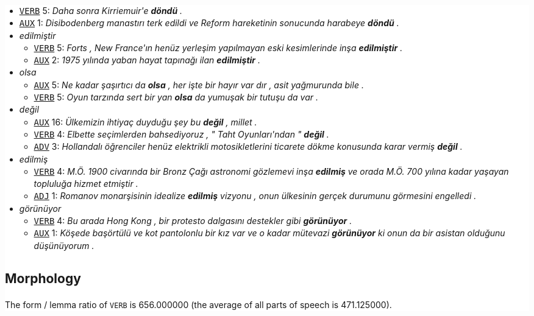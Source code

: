   * <tt><a href="tr_pud-pos-VERB.html">VERB</a></tt> 5: <em>Daha sonra Kirriemuir'e <b>döndü</b> .</em>
  * <tt><a href="tr_pud-pos-AUX.html">AUX</a></tt> 1: <em>Disibodenberg manastırı terk edildi ve Reform hareketinin sonucunda harabeye <b>döndü</b> .</em>
* <em>edilmiştir</em>
  * <tt><a href="tr_pud-pos-VERB.html">VERB</a></tt> 5: <em>Forts , New France'ın henüz yerleşim yapılmayan eski kesimlerinde inşa <b>edilmiştir</b> .</em>
  * <tt><a href="tr_pud-pos-AUX.html">AUX</a></tt> 2: <em>1975 yılında yaban hayat tapınağı ilan <b>edilmiştir</b> .</em>
* <em>olsa</em>
  * <tt><a href="tr_pud-pos-AUX.html">AUX</a></tt> 5: <em>Ne kadar şaşırtıcı da <b>olsa</b> , her işte bir hayır var dır , asit yağmurunda bile .</em>
  * <tt><a href="tr_pud-pos-VERB.html">VERB</a></tt> 5: <em>Oyun tarzında sert bir yan <b>olsa</b> da yumuşak bir tutuşu da var .</em>
* <em>değil</em>
  * <tt><a href="tr_pud-pos-AUX.html">AUX</a></tt> 16: <em>Ülkemizin ihtiyaç duyduğu şey bu <b>değil</b> , millet .</em>
  * <tt><a href="tr_pud-pos-VERB.html">VERB</a></tt> 4: <em>Elbette seçimlerden bahsediyoruz , " Taht Oyunları'ndan " <b>değil</b> .</em>
  * <tt><a href="tr_pud-pos-ADV.html">ADV</a></tt> 3: <em>Hollandalı öğrenciler henüz elektrikli motosikletlerini ticarete dökme konusunda karar vermiş <b>değil</b> .</em>
* <em>edilmiş</em>
  * <tt><a href="tr_pud-pos-VERB.html">VERB</a></tt> 4: <em>M.Ö. 1900 civarında bir Bronz Çağı astronomi gözlemevi inşa <b>edilmiş</b> ve orada M.Ö. 700 yılına kadar yaşayan topluluğa hizmet etmiştir .</em>
  * <tt><a href="tr_pud-pos-ADJ.html">ADJ</a></tt> 1: <em>Romanov monarşisinin idealize <b>edilmiş</b> vizyonu , onun ülkesinin gerçek durumunu görmesini engelledi .</em>
* <em>görünüyor</em>
  * <tt><a href="tr_pud-pos-VERB.html">VERB</a></tt> 4: <em>Bu arada Hong Kong , bir protesto dalgasını destekler gibi <b>görünüyor</b> .</em>
  * <tt><a href="tr_pud-pos-AUX.html">AUX</a></tt> 1: <em>Köşede başörtülü ve kot pantolonlu bir kız var ve o kadar mütevazi <b>görünüyor</b> ki onun da bir asistan olduğunu düşünüyorum .</em>

## Morphology

The form / lemma ratio of `VERB` is 656.000000 (the average of all parts of speech is 471.125000).
